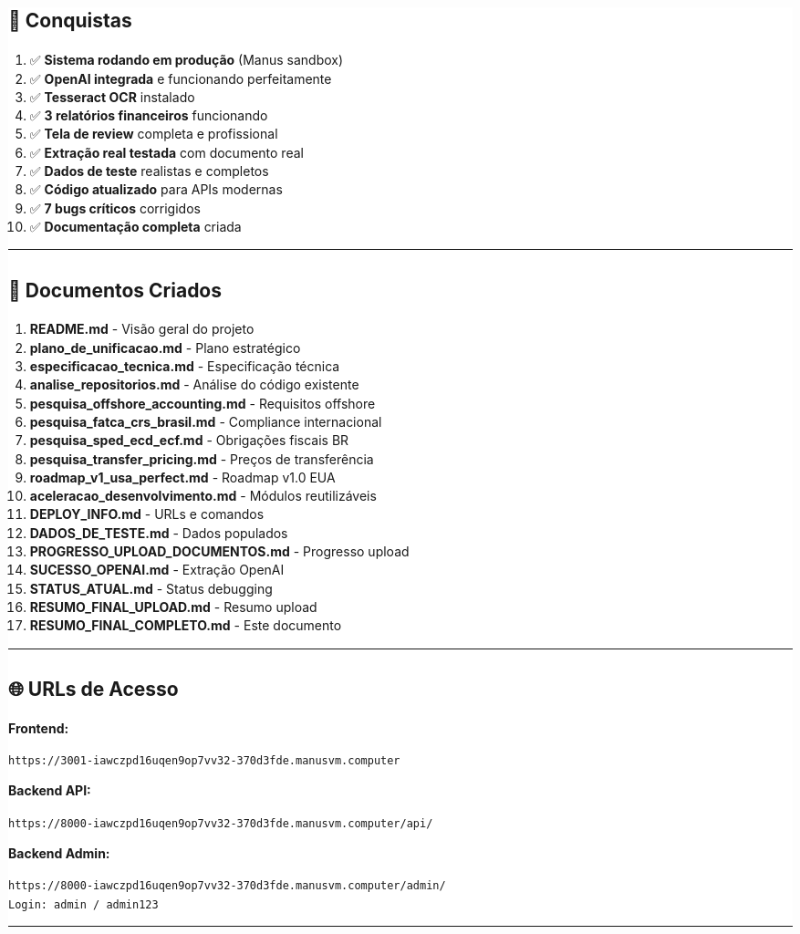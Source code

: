 
## 🎉 Conquistas

1. ✅ **Sistema rodando em produção** (Manus sandbox)
2. ✅ **OpenAI integrada** e funcionando perfeitamente
3. ✅ **Tesseract OCR** instalado
4. ✅ **3 relatórios financeiros** funcionando
5. ✅ **Tela de review** completa e profissional
6. ✅ **Extração real testada** com documento real
7. ✅ **Dados de teste** realistas e completos
8. ✅ **Código atualizado** para APIs modernas
9. ✅ **7 bugs críticos** corrigidos
10. ✅ **Documentação completa** criada

---

## 📝 Documentos Criados

1. **README.md** - Visão geral do projeto
2. **plano_de_unificacao.md** - Plano estratégico
3. **especificacao_tecnica.md** - Especificação técnica
4. **analise_repositorios.md** - Análise do código existente
5. **pesquisa_offshore_accounting.md** - Requisitos offshore
6. **pesquisa_fatca_crs_brasil.md** - Compliance internacional
7. **pesquisa_sped_ecd_ecf.md** - Obrigações fiscais BR
8. **pesquisa_transfer_pricing.md** - Preços de transferência
9. **roadmap_v1_usa_perfect.md** - Roadmap v1.0 EUA
10. **aceleracao_desenvolvimento.md** - Módulos reutilizáveis
11. **DEPLOY_INFO.md** - URLs e comandos
12. **DADOS_DE_TESTE.md** - Dados populados
13. **PROGRESSO_UPLOAD_DOCUMENTOS.md** - Progresso upload
14. **SUCESSO_OPENAI.md** - Extração OpenAI
15. **STATUS_ATUAL.md** - Status debugging
16. **RESUMO_FINAL_UPLOAD.md** - Resumo upload
17. **RESUMO_FINAL_COMPLETO.md** - Este documento

---

## 🌐 URLs de Acesso

**Frontend:**
```
https://3001-iawczpd16uqen9op7vv32-370d3fde.manusvm.computer
```

**Backend API:**
```
https://8000-iawczpd16uqen9op7vv32-370d3fde.manusvm.computer/api/
```

**Backend Admin:**
```
https://8000-iawczpd16uqen9op7vv32-370d3fde.manusvm.computer/admin/
Login: admin / admin123
```

---